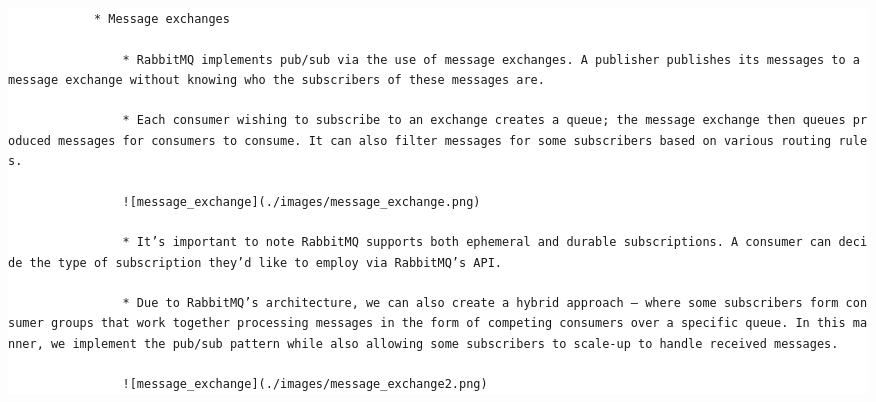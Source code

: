                 * Message exchanges

                    * RabbitMQ implements pub/sub via the use of message exchanges. A publisher publishes its messages to a message exchange without knowing who the subscribers of these messages are.

                    * Each consumer wishing to subscribe to an exchange creates a queue; the message exchange then queues produced messages for consumers to consume. It can also filter messages for some subscribers based on various routing rules.

                    ![message_exchange](./images/message_exchange.png) 

                    * It’s important to note RabbitMQ supports both ephemeral and durable subscriptions. A consumer can decide the type of subscription they’d like to employ via RabbitMQ’s API.

                    * Due to RabbitMQ’s architecture, we can also create a hybrid approach — where some subscribers form consumer groups that work together processing messages in the form of competing consumers over a specific queue. In this manner, we implement the pub/sub pattern while also allowing some subscribers to scale-up to handle received messages.

                    ![message_exchange](./images/message_exchange2.png) 
